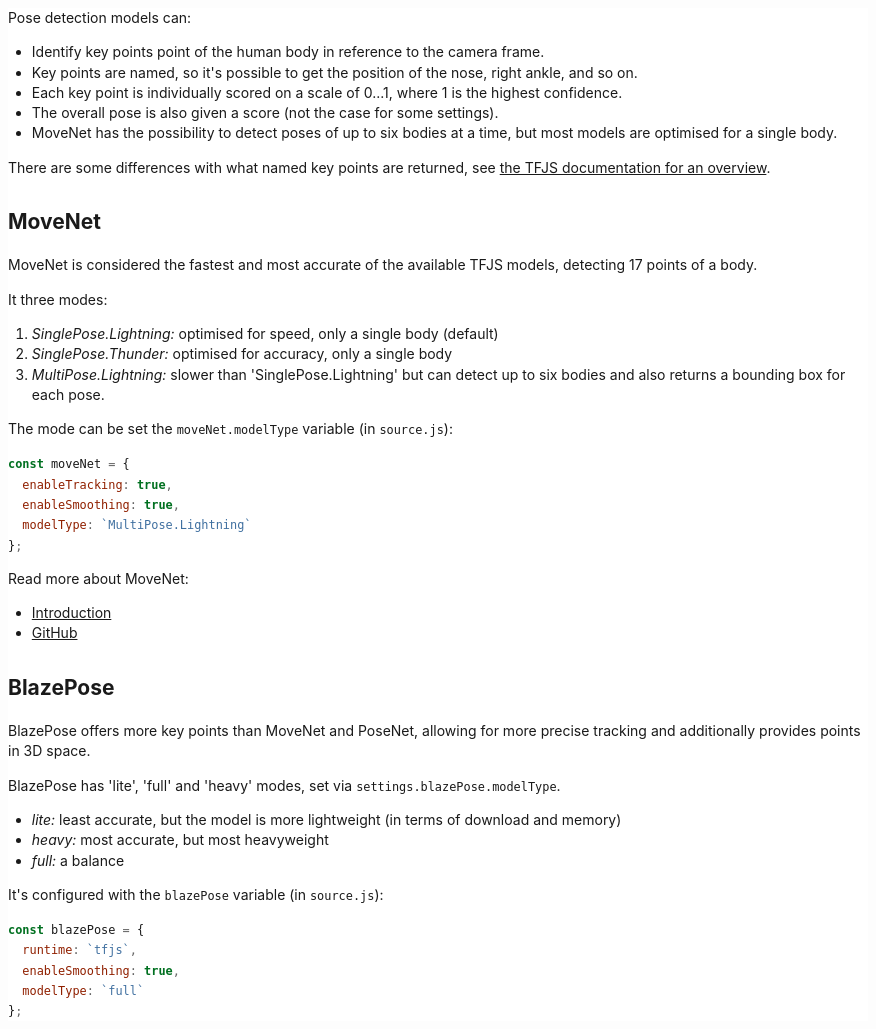 Pose detection models can:
* Identify key points point of the human body in reference to the camera frame.
* Key points are named, so it's possible to get the position of the nose, right ankle, and so on.
* Each key point is individually scored on a scale of 0...1, where 1 is the highest confidence.
* The overall pose is also given a score (not the case for some settings).
* MoveNet has the possibility to detect poses of up to six bodies at a time, but most models are optimised for a single body.

There are some differences with what named key points are returned, see [the TFJS documentation for an overview](https://github.com/tensorflow/tfjs-models/blob/master/pose-detection/README.md#pose-estimation).

## MoveNet

MoveNet is considered the fastest and most accurate of the available TFJS models, detecting 17 points of a body.

It three modes:
1. _SinglePose.Lightning:_ optimised for speed, only a single body (default)
2. _SinglePose.Thunder:_ optimised for accuracy, only a single body
3. _MultiPose.Lightning:_ slower than 'SinglePose.Lightning' but can detect up to six bodies and also returns a bounding box for each pose.

The mode can be set the `moveNet.modelType` variable (in `source.js`):

```js
const moveNet = {
  enableTracking: true,
  enableSmoothing: true,
  modelType: `MultiPose.Lightning`
};
```

Read more about MoveNet:

* [Introduction](https://blog.tensorflow.org/2021/05/next-generation-pose-detection-with-movenet-and-tensorflowjs.html)
* [GitHub](https://github.com/tensorflow/tfjs-models/tree/master/pose-detection/src/movenet)

## BlazePose

BlazePose offers more key points than MoveNet and PoseNet, allowing for more precise tracking and additionally provides points in 3D space.

BlazePose has 'lite', 'full' and 'heavy' modes, set via `settings.blazePose.modelType`.
* _lite:_ least accurate, but the model is more lightweight (in terms of download and memory)
* _heavy:_ most accurate, but most heavyweight
* _full:_ a balance

It's configured with the `blazePose` variable (in `source.js`):

```js
const blazePose = {
  runtime: `tfjs`,
  enableSmoothing: true,
  modelType: `full`
};
```
